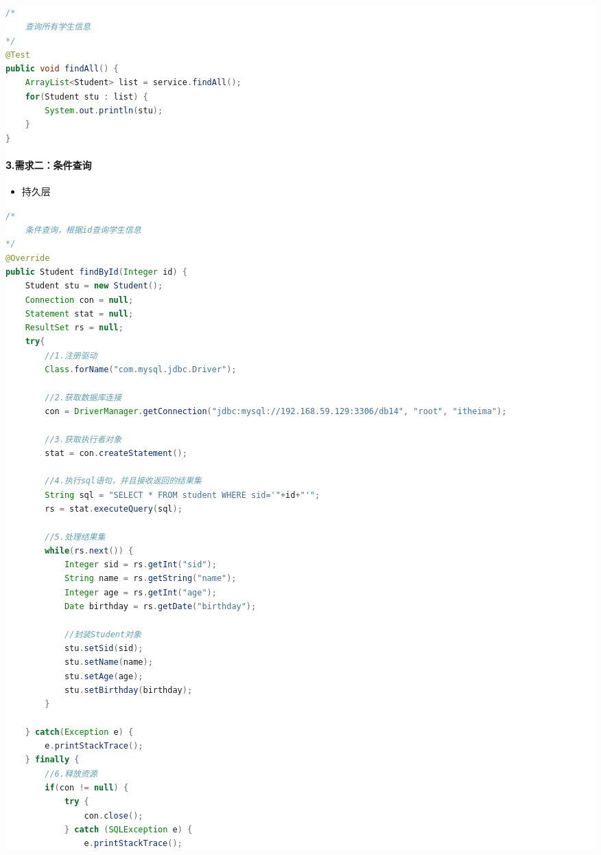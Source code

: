 ```java
/*
    查询所有学生信息
*/
@Test
public void findAll() {
    ArrayList<Student> list = service.findAll();
    for(Student stu : list) {
        System.out.println(stu);
    }
}
```

#### 3.需求二：条件查询

- 持久层

```java
/*
    条件查询，根据id查询学生信息
*/
@Override
public Student findById(Integer id) {
    Student stu = new Student();
    Connection con = null;
    Statement stat = null;
    ResultSet rs = null;
    try{
        //1.注册驱动
        Class.forName("com.mysql.jdbc.Driver");

        //2.获取数据库连接
        con = DriverManager.getConnection("jdbc:mysql://192.168.59.129:3306/db14", "root", "itheima");

        //3.获取执行者对象
        stat = con.createStatement();

        //4.执行sql语句，并且接收返回的结果集
        String sql = "SELECT * FROM student WHERE sid='"+id+"'";
        rs = stat.executeQuery(sql);

        //5.处理结果集
        while(rs.next()) {
            Integer sid = rs.getInt("sid");
            String name = rs.getString("name");
            Integer age = rs.getInt("age");
            Date birthday = rs.getDate("birthday");

            //封装Student对象
            stu.setSid(sid);
            stu.setName(name);
            stu.setAge(age);
            stu.setBirthday(birthday);
        }

    } catch(Exception e) {
        e.printStackTrace();
    } finally {
        //6.释放资源
        if(con != null) {
            try {
                con.close();
            } catch (SQLException e) {
                e.printStackTrace();
```